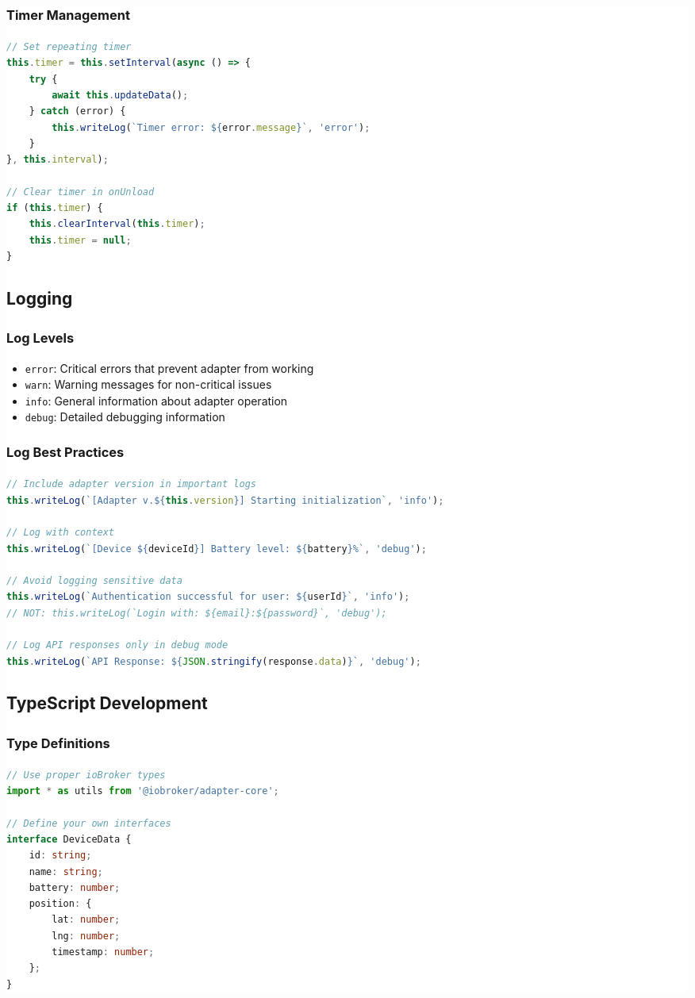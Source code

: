 ```javascript
```

### Timer Management
```javascript
// Set repeating timer
this.timer = this.setInterval(async () => {
    try {
        await this.updateData();
    } catch (error) {
        this.writeLog(`Timer error: ${error.message}`, 'error');
    }
}, this.interval);

// Clear timer in onUnload
if (this.timer) {
    this.clearInterval(this.timer);
    this.timer = null;
}
```

## Logging

### Log Levels
- `error`: Critical errors that prevent adapter from working
- `warn`: Warning messages for non-critical issues
- `info`: General information about adapter operation
- `debug`: Detailed debugging information

### Log Best Practices
```javascript
// Include adapter version in important logs
this.writeLog(`[Adapter v.${this.version}] Starting initialization`, 'info');

// Log with context
this.writeLog(`[Device ${deviceId}] Battery level: ${battery}%`, 'debug');

// Avoid logging sensitive data
this.writeLog(`Authentication successful for user: ${userId}`, 'info');
// NOT: this.writeLog(`Login with: ${email}:${password}`, 'debug');

// Log API responses only in debug mode
this.writeLog(`API Response: ${JSON.stringify(response.data)}`, 'debug');
```

## TypeScript Development

### Type Definitions
```typescript
// Use proper ioBroker types
import * as utils from '@iobroker/adapter-core';

// Define your own interfaces
interface DeviceData {
    id: string;
    name: string;
    battery: number;
    position: {
        lat: number;
        lng: number;
        timestamp: number;
    };
}
```